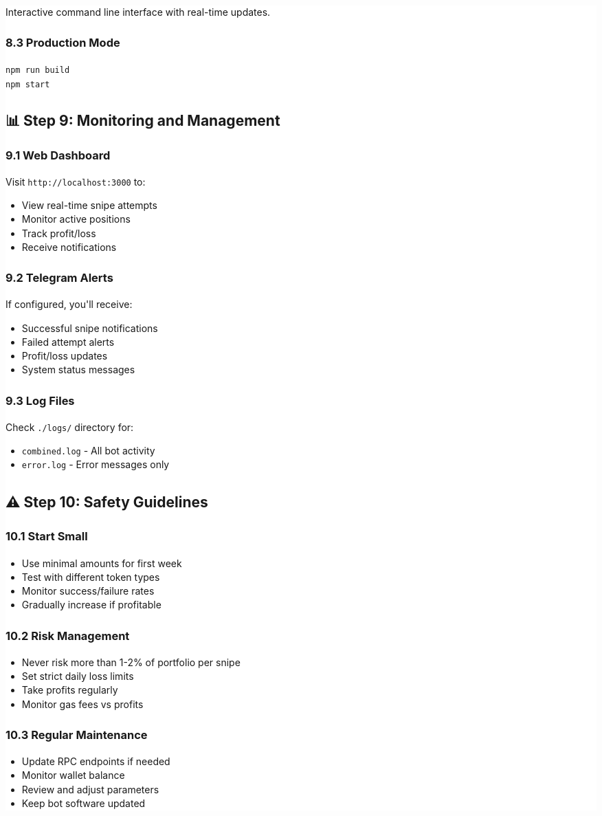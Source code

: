 Interactive command line interface with real-time updates.

### 8.3 Production Mode
```bash
npm run build
npm start
```

## 📊 Step 9: Monitoring and Management

### 9.1 Web Dashboard
Visit `http://localhost:3000` to:
- View real-time snipe attempts
- Monitor active positions
- Track profit/loss
- Receive notifications

### 9.2 Telegram Alerts
If configured, you'll receive:
- Successful snipe notifications
- Failed attempt alerts
- Profit/loss updates
- System status messages

### 9.3 Log Files
Check `./logs/` directory for:
- `combined.log` - All bot activity
- `error.log` - Error messages only

## ⚠️ Step 10: Safety Guidelines

### 10.1 Start Small
- Use minimal amounts for first week
- Test with different token types
- Monitor success/failure rates
- Gradually increase if profitable

### 10.2 Risk Management
- Never risk more than 1-2% of portfolio per snipe
- Set strict daily loss limits
- Take profits regularly
- Monitor gas fees vs profits

### 10.3 Regular Maintenance
- Update RPC endpoints if needed
- Monitor wallet balance
- Review and adjust parameters
- Keep bot software updated
